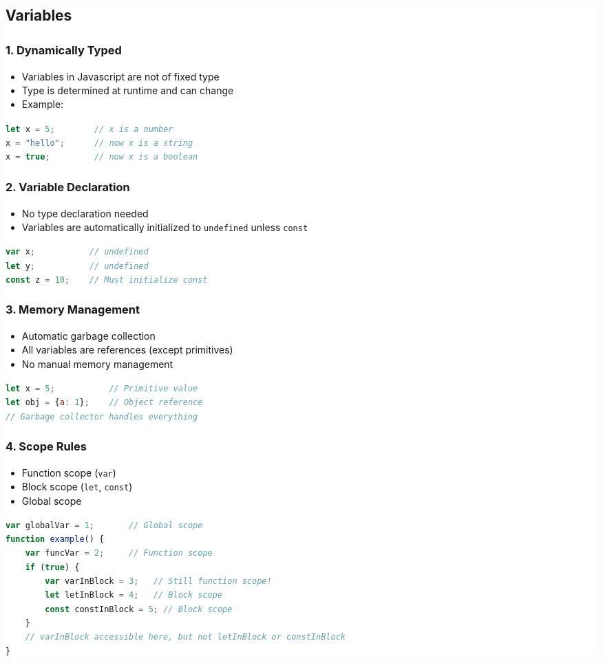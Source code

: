 ## **Variables**

### **1. Dynamically Typed**

* Variables in Javascript are not of fixed type
* Type is determined at runtime and can change
* Example:

```javascript
let x = 5;        // x is a number
x = "hello";      // now x is a string
x = true;         // now x is a boolean
```

### **2. Variable Declaration**

* No type declaration needed
* Variables are automatically initialized to `undefined` unless `const`

```javascript
var x;           // undefined
let y;           // undefined  
const z = 10;    // Must initialize const
```

### **3. Memory Management**

* Automatic garbage collection
* All variables are references (except primitives)
* No manual memory management

```javascript
let x = 5;           // Primitive value
let obj = {a: 1};    // Object reference
// Garbage collector handles everything
```

### **4. Scope Rules**

* Function scope (`var`)
* Block scope (`let`, `const`)
* Global scope

```javascript
var globalVar = 1;       // Global scope
function example() {
    var funcVar = 2;     // Function scope
    if (true) {
        var varInBlock = 3;   // Still function scope!
        let letInBlock = 4;   // Block scope
        const constInBlock = 5; // Block scope
    }
    // varInBlock accessible here, but not letInBlock or constInBlock
}
```
